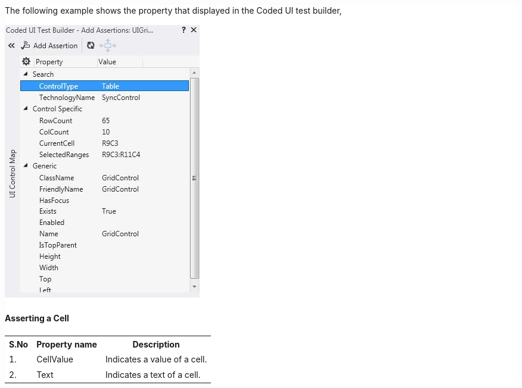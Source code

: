 </tr>
</table>

The following example shows the property that displayed in the Coded UI test builder,

![](Coded-UI-Automation_images/Coded-UI-Automation_img20.jpeg)

#### Asserting a Cell
<table>
<tr>
<th>
S.No
</th>
<th>
Property name
</th>
<th>
Description
</th>
</tr>
<tr>
<td>
1.
</td>
<td>
CellValue
</td>
<td>
Indicates a value of a cell.
</td>
</tr>
<tr>
<td>
2.
</td>
<td>
Text
</td>
<td>
Indicates a text of a cell.
</td>